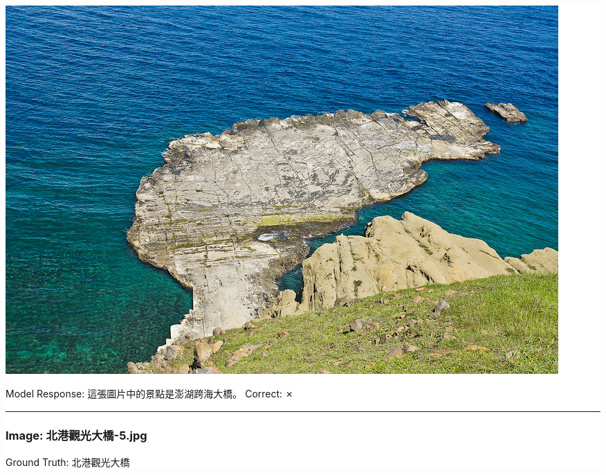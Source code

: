 ![小臺灣-5.jpg](../images/小臺灣-5.jpg)

Model Response: 這張圖片中的景點是澎湖跨海大橋。
Correct: ✗

---

### Image: 北港觀光大橋-5.jpg
Ground Truth: 北港觀光大橋
